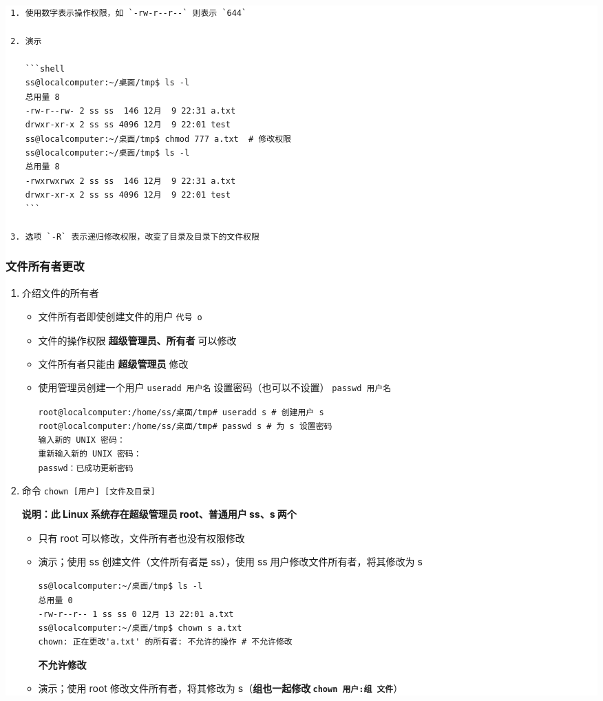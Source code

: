      1. 使用数字表示操作权限，如 `-rw-r--r--` 则表示 `644`

     2. 演示

        ```shell
        ss@localcomputer:~/桌面/tmp$ ls -l
        总用量 8
        -rw-r--rw- 2 ss ss  146 12月  9 22:31 a.txt
        drwxr-xr-x 2 ss ss 4096 12月  9 22:01 test
        ss@localcomputer:~/桌面/tmp$ chmod 777 a.txt  # 修改权限
        ss@localcomputer:~/桌面/tmp$ ls -l
        总用量 8
        -rwxrwxrwx 2 ss ss  146 12月  9 22:31 a.txt
        drwxr-xr-x 2 ss ss 4096 12月  9 22:01 test
        ```

     3. 选项 `-R` 表示递归修改权限，改变了目录及目录下的文件权限

### 文件所有者更改

1. 介绍文件的所有者

   - 文件所有者即使创建文件的用户 `代号 o`

   - 文件的操作权限 __超级管理员、所有者__ 可以修改

   - 文件所有者只能由 __超级管理员__ 修改

   - 使用管理员创建一个用户 `useradd 用户名`  设置密码（也可以不设置）  `passwd 用户名`

     ```shell
     root@localcomputer:/home/ss/桌面/tmp# useradd s # 创建用户 s
     root@localcomputer:/home/ss/桌面/tmp# passwd s # 为 s 设置密码
     输入新的 UNIX 密码： 
     重新输入新的 UNIX 密码： 
     passwd：已成功更新密码
     
     ```

2. 命令 `chown [用户] [文件及目录]`

   __说明：此 Linux 系统存在超级管理员 root、普通用户 ss、s 两个__

   - 只有 root 可以修改，文件所有者也没有权限修改

   - 演示；使用 ss 创建文件（文件所有者是 ss），使用 ss 用户修改文件所有者，将其修改为 s

     ```shell
     ss@localcomputer:~/桌面/tmp$ ls -l
     总用量 0
     -rw-r--r-- 1 ss ss 0 12月 13 22:01 a.txt
     ss@localcomputer:~/桌面/tmp$ chown s a.txt 
     chown: 正在更改'a.txt' 的所有者: 不允许的操作 # 不允许修改
     ```

     __不允许修改__

   - 演示；使用 root 修改文件所有者，将其修改为 s（__组也一起修改 `chown 用户:组 文件`__）

